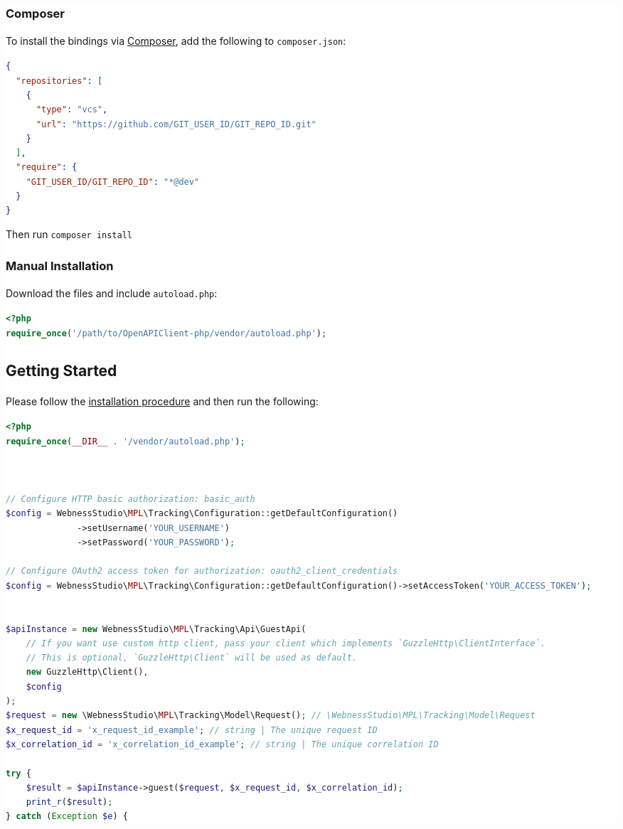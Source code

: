 ### Composer

To install the bindings via [Composer](https://getcomposer.org/), add the following to `composer.json`:

```json
{
  "repositories": [
    {
      "type": "vcs",
      "url": "https://github.com/GIT_USER_ID/GIT_REPO_ID.git"
    }
  ],
  "require": {
    "GIT_USER_ID/GIT_REPO_ID": "*@dev"
  }
}
```

Then run `composer install`

### Manual Installation

Download the files and include `autoload.php`:

```php
<?php
require_once('/path/to/OpenAPIClient-php/vendor/autoload.php');
```

## Getting Started

Please follow the [installation procedure](#installation--usage) and then run the following:

```php
<?php
require_once(__DIR__ . '/vendor/autoload.php');



// Configure HTTP basic authorization: basic_auth
$config = WebnessStudio\MPL\Tracking\Configuration::getDefaultConfiguration()
              ->setUsername('YOUR_USERNAME')
              ->setPassword('YOUR_PASSWORD');

// Configure OAuth2 access token for authorization: oauth2_client_credentials
$config = WebnessStudio\MPL\Tracking\Configuration::getDefaultConfiguration()->setAccessToken('YOUR_ACCESS_TOKEN');


$apiInstance = new WebnessStudio\MPL\Tracking\Api\GuestApi(
    // If you want use custom http client, pass your client which implements `GuzzleHttp\ClientInterface`.
    // This is optional, `GuzzleHttp\Client` will be used as default.
    new GuzzleHttp\Client(),
    $config
);
$request = new \WebnessStudio\MPL\Tracking\Model\Request(); // \WebnessStudio\MPL\Tracking\Model\Request
$x_request_id = 'x_request_id_example'; // string | The unique request ID
$x_correlation_id = 'x_correlation_id_example'; // string | The unique correlation ID

try {
    $result = $apiInstance->guest($request, $x_request_id, $x_correlation_id);
    print_r($result);
} catch (Exception $e) {
```